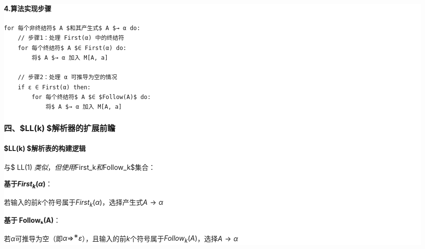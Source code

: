 #### 4.**算法实现步骤**

```plaintext
for 每个非终结符$ A $和其产生式$ A $→ α do:
    // 步骤1：处理 First(α) 中的终结符
    for 每个终结符$ A $∈ First(α) do:
        将$ A $→ α 加入 M[A, a]
    
    // 步骤2：处理 α 可推导为空的情况
    if ε ∈ First(α) then:
        for 每个终结符$ A $∈ $Follow(A)$ do:
            将$ A $→ α 加入 M[A, a]
```

### 四、$LL(k) $解析器的扩展前瞻

#### **$LL(k) $解析表的构建逻辑**

与$ LL(1) $类似，但使用$First_k$和$Follow_k$集合：

**基于$First_k(α)$**：

若输入的前$k$个符号属于$First_k(α)$，选择产生式$A→α$

**基于 Followₖ(A)**：

若$\alpha$可推导为空（即$α⇒^∗ε$），且输入的前$k$个符号属于$Follow_k(A)$，选择$A→α$